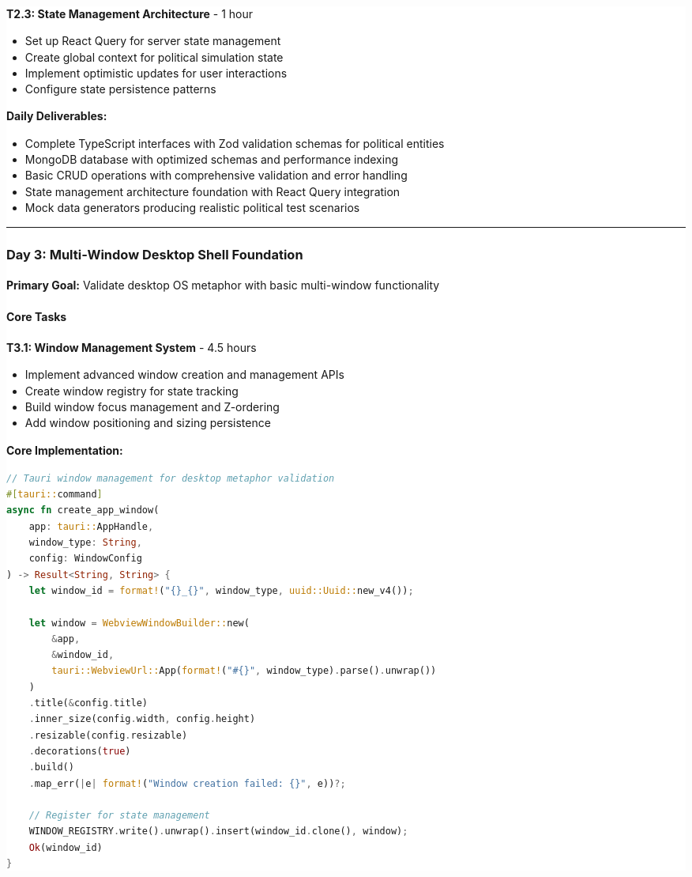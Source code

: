 **T2.3: State Management Architecture** - 1 hour
- Set up React Query for server state management
- Create global context for political simulation state
- Implement optimistic updates for user interactions
- Configure state persistence patterns

**Daily Deliverables:**
- Complete TypeScript interfaces with Zod validation schemas for political entities
- MongoDB database with optimized schemas and performance indexing
- Basic CRUD operations with comprehensive validation and error handling
- State management architecture foundation with React Query integration
- Mock data generators producing realistic political test scenarios

---

### Day 3: Multi-Window Desktop Shell Foundation
**Primary Goal:** Validate desktop OS metaphor with basic multi-window functionality

#### Core Tasks

**T3.1: Window Management System** - 4.5 hours
- Implement advanced window creation and management APIs
- Create window registry for state tracking
- Build window focus management and Z-ordering
- Add window positioning and sizing persistence

**Core Implementation:**
```rust
// Tauri window management for desktop metaphor validation
#[tauri::command]
async fn create_app_window(
    app: tauri::AppHandle,
    window_type: String,
    config: WindowConfig
) -> Result<String, String> {
    let window_id = format!("{}_{}", window_type, uuid::Uuid::new_v4());

    let window = WebviewWindowBuilder::new(
        &app,
        &window_id,
        tauri::WebviewUrl::App(format!("#{}", window_type).parse().unwrap())
    )
    .title(&config.title)
    .inner_size(config.width, config.height)
    .resizable(config.resizable)
    .decorations(true)
    .build()
    .map_err(|e| format!("Window creation failed: {}", e))?;

    // Register for state management
    WINDOW_REGISTRY.write().unwrap().insert(window_id.clone(), window);
    Ok(window_id)
}
```
